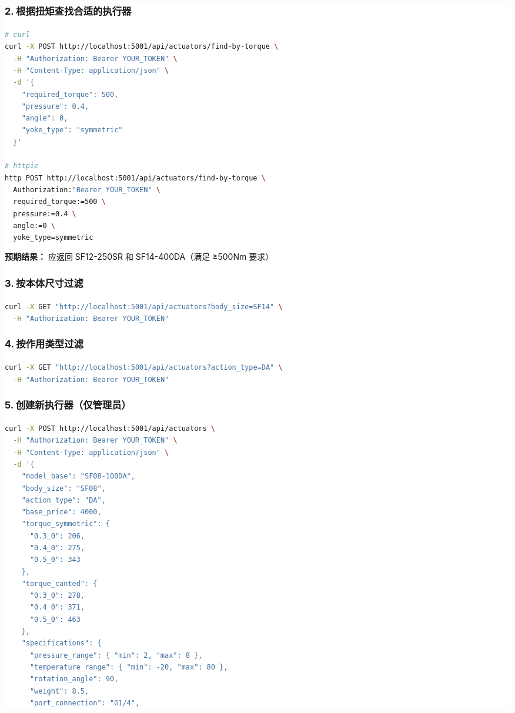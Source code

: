 ### 2. 根据扭矩查找合适的执行器

```bash
# curl
curl -X POST http://localhost:5001/api/actuators/find-by-torque \
  -H "Authorization: Bearer YOUR_TOKEN" \
  -H "Content-Type: application/json" \
  -d '{
    "required_torque": 500,
    "pressure": 0.4,
    "angle": 0,
    "yoke_type": "symmetric"
  }'

# httpie
http POST http://localhost:5001/api/actuators/find-by-torque \
  Authorization:"Bearer YOUR_TOKEN" \
  required_torque:=500 \
  pressure:=0.4 \
  angle:=0 \
  yoke_type=symmetric
```

**预期结果：** 应返回 SF12-250SR 和 SF14-400DA（满足 ≥500Nm 要求）

### 3. 按本体尺寸过滤

```bash
curl -X GET "http://localhost:5001/api/actuators?body_size=SF14" \
  -H "Authorization: Bearer YOUR_TOKEN"
```

### 4. 按作用类型过滤

```bash
curl -X GET "http://localhost:5001/api/actuators?action_type=DA" \
  -H "Authorization: Bearer YOUR_TOKEN"
```

### 5. 创建新执行器（仅管理员）

```bash
curl -X POST http://localhost:5001/api/actuators \
  -H "Authorization: Bearer YOUR_TOKEN" \
  -H "Content-Type: application/json" \
  -d '{
    "model_base": "SF08-100DA",
    "body_size": "SF08",
    "action_type": "DA",
    "base_price": 4000,
    "torque_symmetric": {
      "0.3_0": 206,
      "0.4_0": 275,
      "0.5_0": 343
    },
    "torque_canted": {
      "0.3_0": 278,
      "0.4_0": 371,
      "0.5_0": 463
    },
    "specifications": {
      "pressure_range": { "min": 2, "max": 8 },
      "temperature_range": { "min": -20, "max": 80 },
      "rotation_angle": 90,
      "weight": 8.5,
      "port_connection": "G1/4",
```